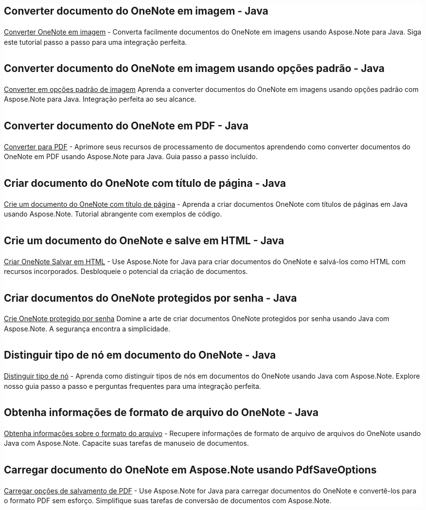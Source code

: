 ## Converter documento do OneNote em imagem - Java
[Converter OneNote em imagem](./convert-to-image/) - Converta facilmente documentos do OneNote em imagens usando Aspose.Note para Java. Siga este tutorial passo a passo para uma integração perfeita.

## Converter documento do OneNote em imagem usando opções padrão - Java
[Converter em opções padrão de imagem](./convert-to-image-default-options/) Aprenda a converter documentos do OneNote em imagens usando opções padrão com Aspose.Note para Java. Integração perfeita ao seu alcance.

## Converter documento do OneNote em PDF - Java
[Converter para PDF](./convert-to-pdf/) - Aprimore seus recursos de processamento de documentos aprendendo como converter documentos do OneNote em PDF usando Aspose.Note para Java. Guia passo a passo incluído.

## Criar documento do OneNote com título de página - Java
[Crie um documento do OneNote com título de página](./create-onenote-doc-page-title/) - Aprenda a criar documentos OneNote com títulos de páginas em Java usando Aspose.Note. Tutorial abrangente com exemplos de código.

## Crie um documento do OneNote e salve em HTML - Java
[Criar OneNote Salvar em HTML](./create-onenote-save-to-html/) - Use Aspose.Note for Java para criar documentos do OneNote e salvá-los como HTML com recursos incorporados. Desbloqueie o potencial da criação de documentos.

## Criar documentos do OneNote protegidos por senha - Java
[Crie OneNote protegido por senha](./create-password-protected-onenote/) Domine a arte de criar documentos OneNote protegidos por senha usando Java com Aspose.Note. A segurança encontra a simplicidade.

## Distinguir tipo de nó em documento do OneNote - Java
[Distinguir tipo de nó](./distinguish-node-type/) - Aprenda como distinguir tipos de nós em documentos do OneNote usando Java com Aspose.Note. Explore nosso guia passo a passo e perguntas frequentes para uma integração perfeita.

## Obtenha informações de formato de arquivo do OneNote - Java
[Obtenha informações sobre o formato do arquivo](./get-file-format-info/) - Recupere informações de formato de arquivo de arquivos do OneNote usando Java com Aspose.Note. Capacite suas tarefas de manuseio de documentos.

## Carregar documento do OneNote em Aspose.Note usando PdfSaveOptions
[Carregar opções de salvamento de PDF](./load-pdf-save-options/) - Use Aspose.Note for Java para carregar documentos do OneNote e convertê-los para o formato PDF sem esforço. Simplifique suas tarefas de conversão de documentos com Aspose.Note.
